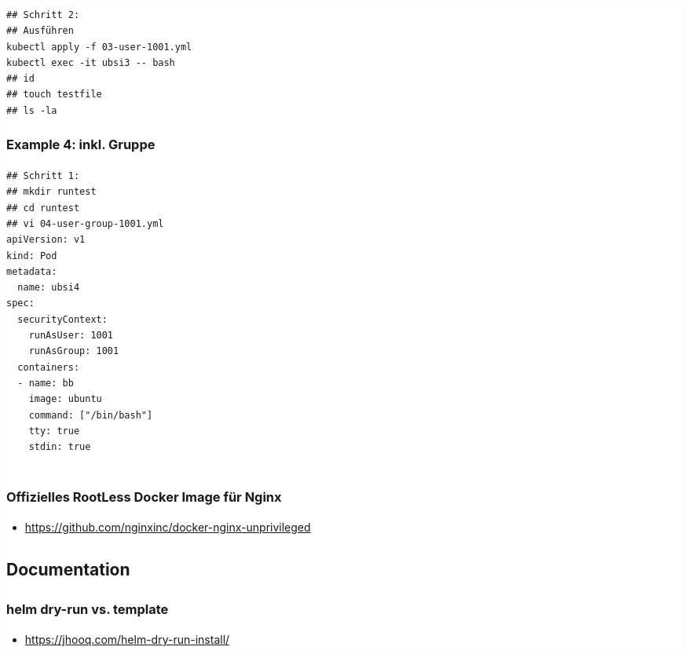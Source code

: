 ```
## Schritt 2:
## Ausführen 
kubectl apply -f 03-user-1001.yml 
kubectl exec -it ubsi3 -- bash 
## id 
## touch testfile 
## ls -la 
```

### Example 4: inkl. Gruppe 

```
## Schritt 1:                                                                                             
## mkdir runtest 
## cd runtest 
## vi 04-user-group-1001.yml 
apiVersion: v1
kind: Pod 
metadata:
  name: ubsi4
spec:
  securityContext:
    runAsUser: 1001  
    runAsGroup: 1001
  containers:
  - name: bb
    image: ubuntu
    command: ["/bin/bash"]
    tty: true
    stdin: true
 
```

### Offizielles RootLess Docker Image für Nginx

  * https://github.com/nginxinc/docker-nginx-unprivileged

## Documentation

### helm dry-run vs. template

  * https://jhooq.com/helm-dry-run-install/
